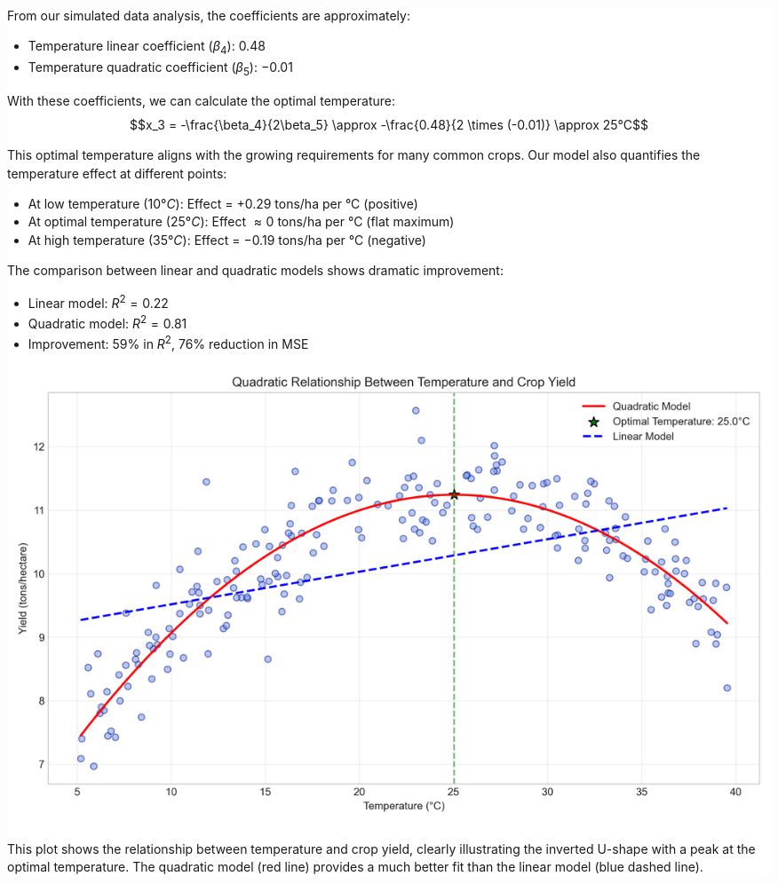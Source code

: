 From our simulated data analysis, the coefficients are approximately:
- Temperature linear coefficient ($\beta_4$): $0.48$
- Temperature quadratic coefficient ($\beta_5$): $-0.01$

With these coefficients, we can calculate the optimal temperature:
$$x_3 = -\frac{\beta_4}{2\beta_5} \approx -\frac{0.48}{2 \times (-0.01)} \approx 25°C$$

This optimal temperature aligns with the growing requirements for many common crops. Our model also quantifies the temperature effect at different points:
- At low temperature ($10°C$): Effect = $+0.29$ tons/ha per °C (positive)
- At optimal temperature ($25°C$): Effect $\approx 0$ tons/ha per °C (flat maximum)
- At high temperature ($35°C$): Effect = $-0.19$ tons/ha per °C (negative)

The comparison between linear and quadratic models shows dramatic improvement:
- Linear model: $R^2 = 0.22$
- Quadratic model: $R^2 = 0.81$
- Improvement: $59\%$ in $R^2$, $76\%$ reduction in MSE

![Temperature Effect Visualization](../Images/L3_4_Quiz_3/temperature_quadratic.png)

This plot shows the relationship between temperature and crop yield, clearly illustrating the inverted U-shape with a peak at the optimal temperature. The quadratic model (red line) provides a much better fit than the linear model (blue dashed line).
